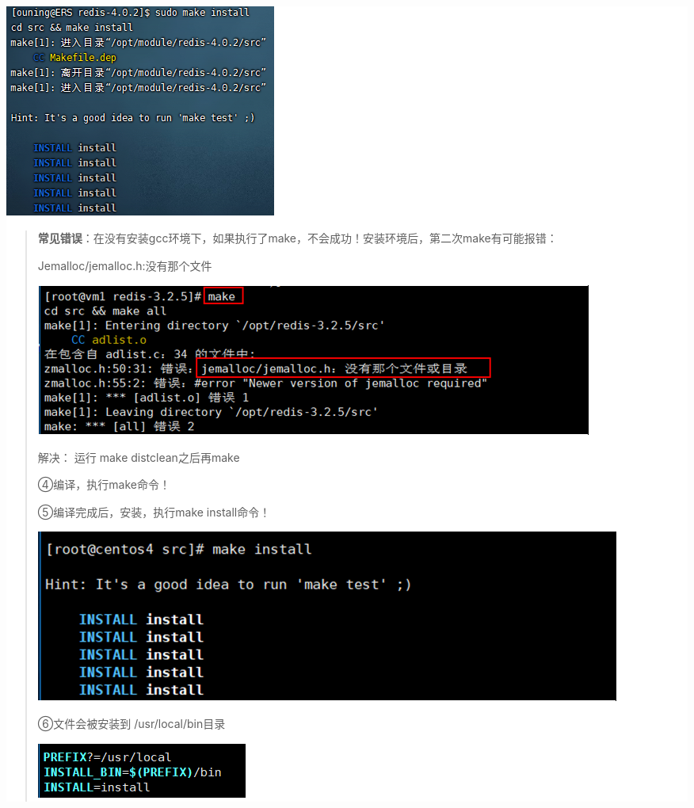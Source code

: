 ![image-20220405174729774](工具环境搭建.assets/20220405174731.png)

> **常见错误**：在没有安装gcc环境下，如果执行了make，不会成功！安装环境后，第二次make有可能报错：
>
> Jemalloc/jemalloc.h:没有那个文件
>
> ![image-20220126181855479](工具环境搭建.assets/20220126181856.png)
>
> 解决： 运行 make distclean之后再make
>
> ④编译，执行make命令！
>
> ⑤编译完成后，安装，执行make install命令！
>
> ![image-20220126181911180](工具环境搭建.assets/20220126181912.png)
>
> ⑥文件会被安装到 /usr/local/bin目录
>
> ![img](工具环境搭建.assets/20220126181631.png)
>